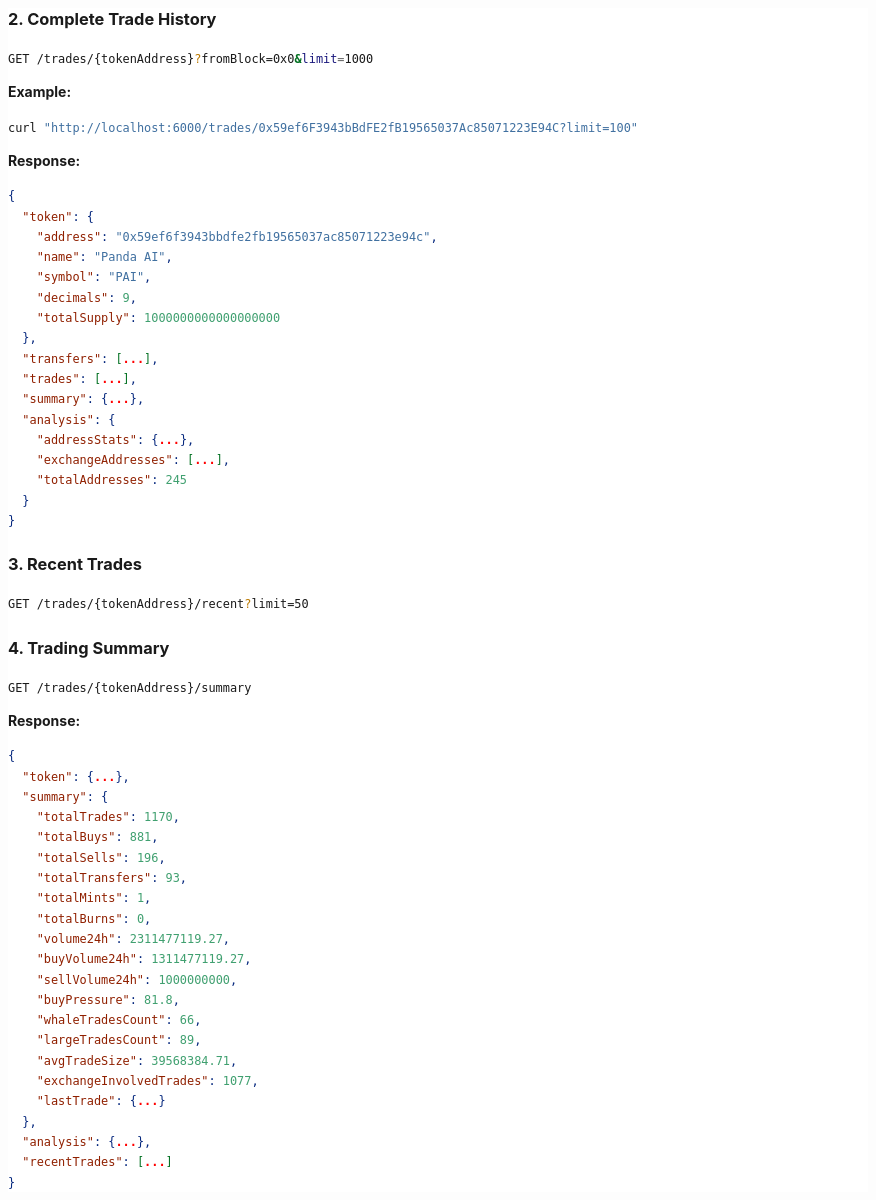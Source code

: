 ### **2. Complete Trade History**
```bash
GET /trades/{tokenAddress}?fromBlock=0x0&limit=1000
```

**Example:**
```bash
curl "http://localhost:6000/trades/0x59ef6F3943bBdFE2fB19565037Ac85071223E94C?limit=100"
```

**Response:**
```json
{
  "token": {
    "address": "0x59ef6f3943bbdfe2fb19565037ac85071223e94c",
    "name": "Panda AI",
    "symbol": "PAI",
    "decimals": 9,
    "totalSupply": 1000000000000000000
  },
  "transfers": [...],
  "trades": [...],
  "summary": {...},
  "analysis": {
    "addressStats": {...},
    "exchangeAddresses": [...],
    "totalAddresses": 245
  }
}
```

### **3. Recent Trades**
```bash
GET /trades/{tokenAddress}/recent?limit=50
```

### **4. Trading Summary**
```bash
GET /trades/{tokenAddress}/summary
```

**Response:**
```json
{
  "token": {...},
  "summary": {
    "totalTrades": 1170,
    "totalBuys": 881,
    "totalSells": 196,
    "totalTransfers": 93,
    "totalMints": 1,
    "totalBurns": 0,
    "volume24h": 2311477119.27,
    "buyVolume24h": 1311477119.27,
    "sellVolume24h": 1000000000,
    "buyPressure": 81.8,
    "whaleTradesCount": 66,
    "largeTradesCount": 89,
    "avgTradeSize": 39568384.71,
    "exchangeInvolvedTrades": 1077,
    "lastTrade": {...}
  },
  "analysis": {...},
  "recentTrades": [...]
}
```

